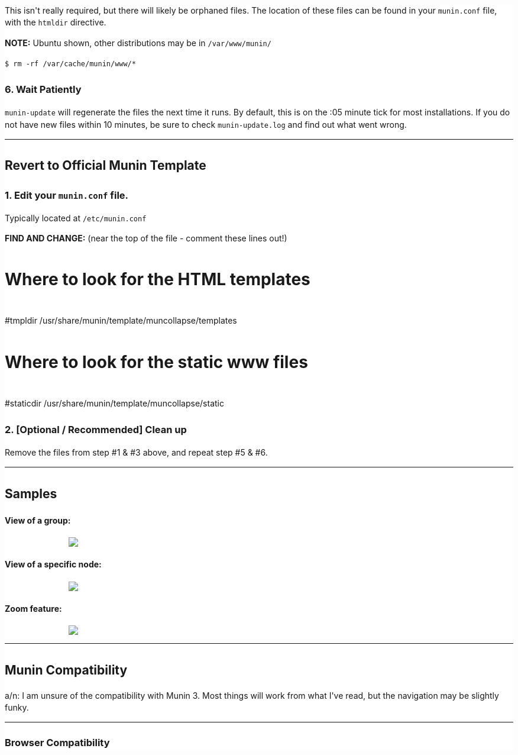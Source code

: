 This isn't really required, but there will likely be orphaned files.  The location of these files can be found in your ```munin.conf``` file, with the ```htmldir``` directive.

__NOTE:__ Ubuntu shown, other distributions may be in ```/var/www/munin/```

```
$ rm -rf /var/cache/munin/www/*
```

### 6. Wait Patiently

```munin-update``` will regenerate the files the next time it runs.  By default, this is on the :05 minute tick for most installations. If you do not have new files within 10 minutes, be sure to check ```munin-update.log``` and find out what went wrong.

---

## Revert to Official Munin Template

### 1. Edit your ```munin.conf``` file.

Typically located at ```/etc/munin.conf```

__FIND AND CHANGE:__ (near the top of the file - comment these lines out!)

# Where to look for the HTML templates
#
#tmpldir /usr/share/munin/template/muncollapse/templates

# Where to look for the static www files
#
#staticdir /usr/share/munin/template/muncollapse/static

### 2. [Optional / Recommended] Clean up

Remove the files from step #1 & #3 above, and repeat step #5 & #6.

---

## Samples

#### View of a group:
<a href="sample-image/sample-group.png"><img src="sample-image/sample-group.png" style="max-width: 1229px; display:block; margin-left: auto; margin-right: auto; width: 75%" /></a>

#### View of a specific node:
<a href="sample-image/sample-node.png"><img src="sample-image/sample-node.png" style="max-width: 1229px; display:block; margin-left: auto; margin-right: auto; width: 75%" /></a>


#### Zoom feature:
<a href="sample-image/sample-zoom.png"><img src="sample-image/sample-zoom.png" style="max-width: 1229px; display:block; margin-left: auto; margin-right: auto; width: 75%" /></a>


---

## Munin Compatibility

a/n: I am unsure of the compatibility with Munin 3. Most things will work from what I've read, but the navigation may be slightly funky.

---

### Browser Compatibility

```